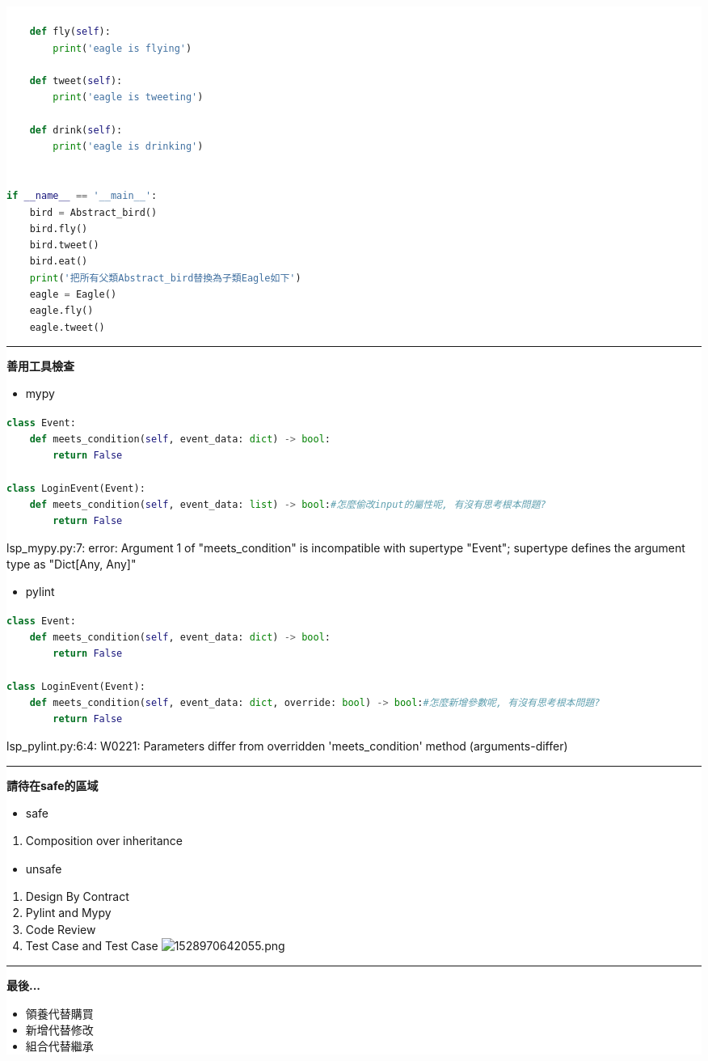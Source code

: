 ```python
 
    def fly(self):
        print('eagle is flying')
 
    def tweet(self):
        print('eagle is tweeting')
 
    def drink(self):
        print('eagle is drinking')
 
 
if __name__ == '__main__':
    bird = Abstract_bird()
    bird.fly()
    bird.tweet()
    bird.eat()
    print('把所有父類Abstract_bird替換為子類Eagle如下')
    eagle = Eagle()
    eagle.fly()
    eagle.tweet()
```
---
**善用工具檢查**
- mypy
```python
class Event:
    def meets_condition(self, event_data: dict) -> bool:
        return False

class LoginEvent(Event):
    def meets_condition(self, event_data: list) -> bool:#怎麼偷改input的屬性呢, 有沒有思考根本問題?
        return False
```
lsp_mypy.py:7: error: Argument 1 of "meets_condition" is incompatible with supertype "Event"; supertype defines the argument type as "Dict[Any, Any]"
- pylint
```python
class Event:
    def meets_condition(self, event_data: dict) -> bool:
        return False

class LoginEvent(Event):
    def meets_condition(self, event_data: dict, override: bool) -> bool:#怎麼新增參數呢, 有沒有思考根本問題?
        return False
```
lsp_pylint.py:6:4: W0221: Parameters differ from overridden 'meets_condition' method (arguments-differ)

---
**請待在safe的區域**
- safe
1. Composition over inheritance
- unsafe
1. Design By Contract
1. Pylint and Mypy
1. Code Review
1. Test Case and Test Case
![1528970642055.png](.attachments/1528970642055-a01d6aa6-3032-4ad8-ace5-56580ff1542a.png)
---
**最後...**
- 領養代替購買
- 新增代替修改
- 組合代替繼承